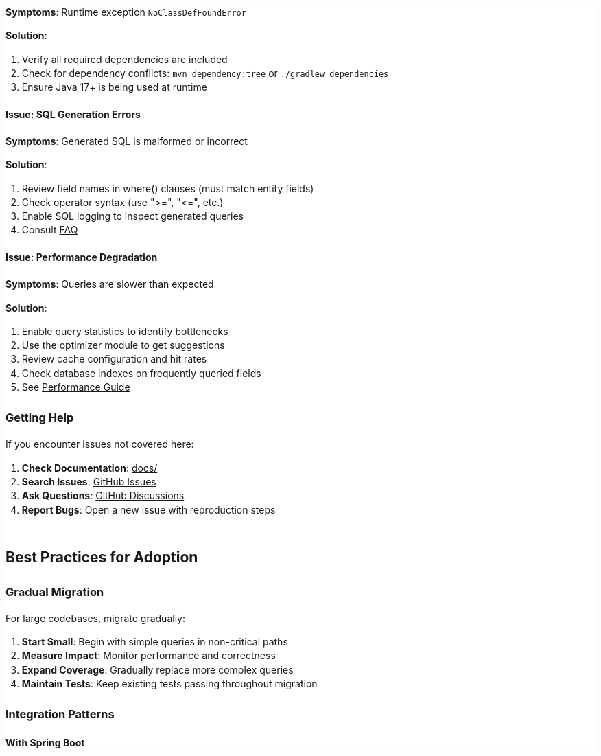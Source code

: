 **Symptoms**: Runtime exception `NoClassDefFoundError`

**Solution**:
1. Verify all required dependencies are included
2. Check for dependency conflicts: `mvn dependency:tree` or `./gradlew dependencies`
3. Ensure Java 17+ is being used at runtime

#### Issue: SQL Generation Errors

**Symptoms**: Generated SQL is malformed or incorrect

**Solution**:
1. Review field names in where() clauses (must match entity fields)
2. Check operator syntax (use ">=", "<=", etc.)
3. Enable SQL logging to inspect generated queries
4. Consult [FAQ](docs/FAQ_AND_TROUBLESHOOTING.md)

#### Issue: Performance Degradation

**Symptoms**: Queries are slower than expected

**Solution**:
1. Enable query statistics to identify bottlenecks
2. Use the optimizer module to get suggestions
3. Review cache configuration and hit rates
4. Check database indexes on frequently queried fields
5. See [Performance Guide](BENCHMARKS.md)

### Getting Help

If you encounter issues not covered here:

1. **Check Documentation**: [docs/](docs/)
2. **Search Issues**: [GitHub Issues](https://github.com/query4j/dynamicquerybuilder/issues)
3. **Ask Questions**: [GitHub Discussions](https://github.com/query4j/dynamicquerybuilder/discussions)
4. **Report Bugs**: Open a new issue with reproduction steps

---

## Best Practices for Adoption

### Gradual Migration

For large codebases, migrate gradually:

1. **Start Small**: Begin with simple queries in non-critical paths
2. **Measure Impact**: Monitor performance and correctness
3. **Expand Coverage**: Gradually replace more complex queries
4. **Maintain Tests**: Keep existing tests passing throughout migration

### Integration Patterns

#### With Spring Boot
